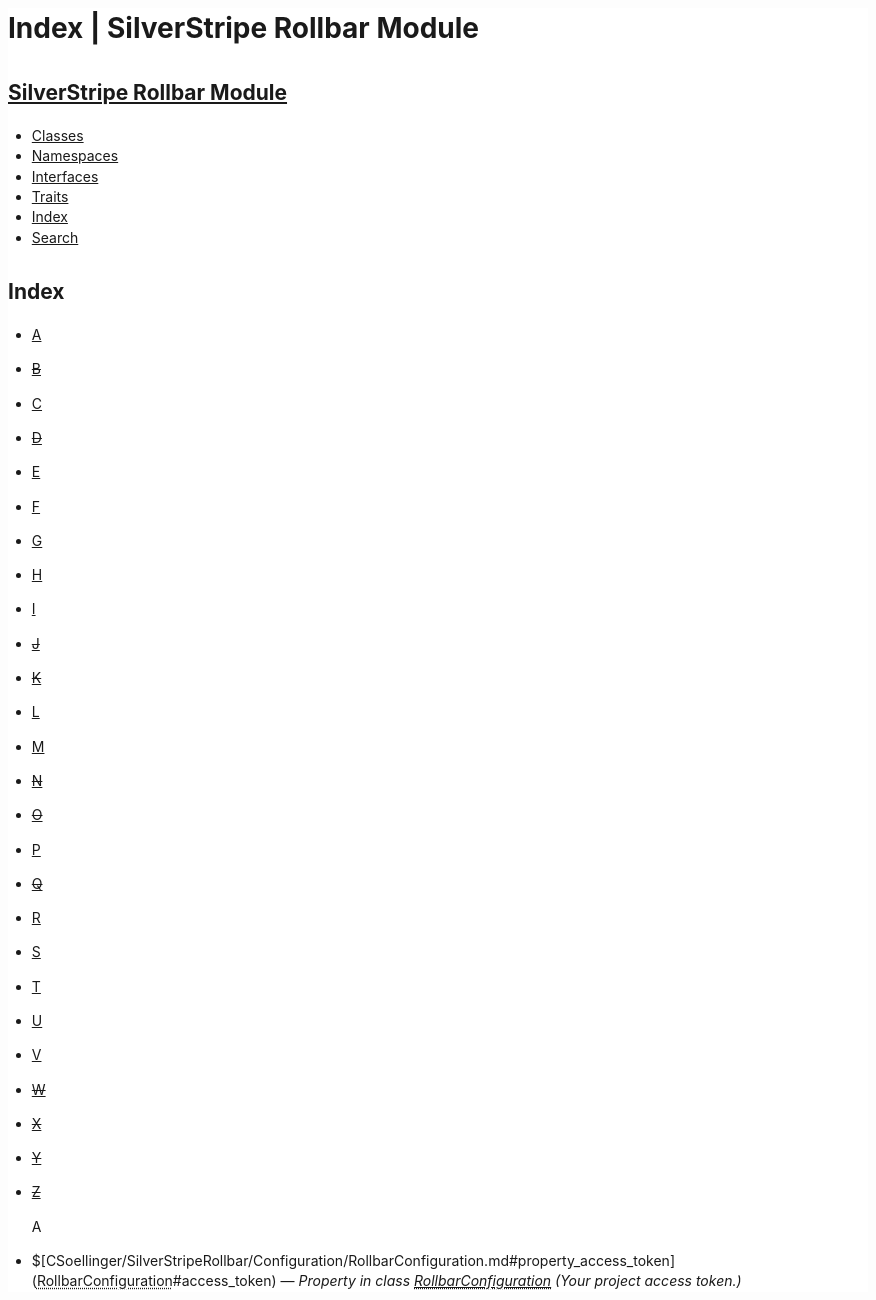 # Index | SilverStripe Rollbar Module    

## [SilverStripe Rollbar Module](index.md)

- [Classes](classes.md)
- [Namespaces](namespaces.md)
- [Interfaces](interfaces.md)
- [Traits](traits.md)
- [Index](doc-index.md)
- [Search](search.md)

## Index

- [A](#letterA)
- ~~[B](#letterB)~~
- [C](#letterC)
- ~~[D](#letterD)~~
- [E](#letterE)
- [F](#letterF)
- [G](#letterG)
- [H](#letterH)
- [I](#letterI)
- ~~[J](#letterJ)~~
- ~~[K](#letterK)~~
- [L](#letterL)
- [M](#letterM)
- ~~[N](#letterN)~~
- ~~[O](#letterO)~~
- [P](#letterP)
- ~~[Q](#letterQ)~~
- [R](#letterR)
- [S](#letterS)
- [T](#letterT)
- [U](#letterU)
- [V](#letterV)
- ~~[W](#letterW)~~
- ~~[X](#letterX)~~
- ~~[Y](#letterY)~~
- ~~[Z](#letterZ)~~

    A<a name="letterA"></a>
        <a name="indexA"></a>

- $[CSoellinger/SilverStripeRollbar/Configuration/RollbarConfiguration.md#property_access_token](<abbr title="CSoellinger\SilverStripeRollbar\Configuration\RollbarConfiguration">RollbarConfiguration</abbr>#access_token) &mdash; <em>Property in class [<abbr title="CSoellinger\SilverStripeRollbar\Configuration\RollbarConfiguration">RollbarConfiguration</abbr>](CSoellinger/SilverStripeRollbar/Configuration/RollbarConfiguration.md)
(Your project access token.)
